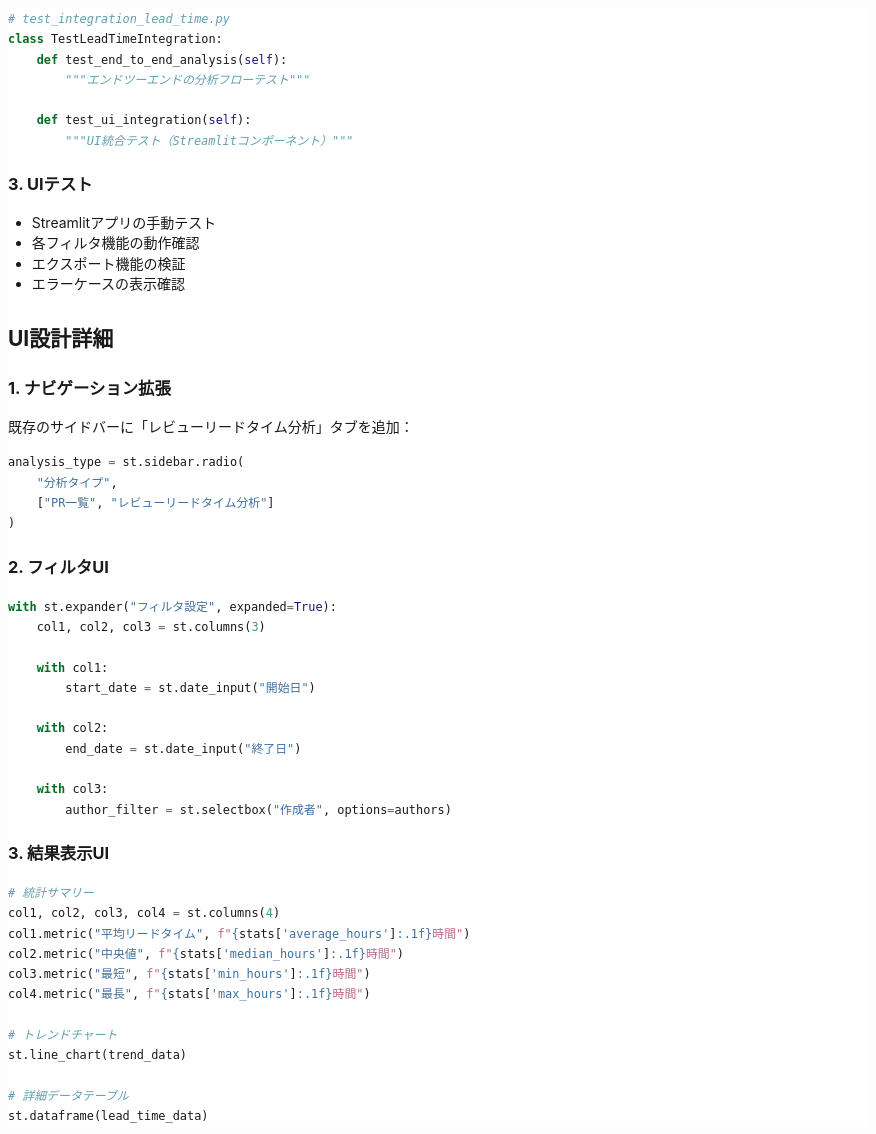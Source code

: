 ```python
# test_integration_lead_time.py
class TestLeadTimeIntegration:
    def test_end_to_end_analysis(self):
        """エンドツーエンドの分析フローテスト"""
        
    def test_ui_integration(self):
        """UI統合テスト（Streamlitコンポーネント）"""
```

### 3. UIテスト

- Streamlitアプリの手動テスト
- 各フィルタ機能の動作確認
- エクスポート機能の検証
- エラーケースの表示確認

## UI設計詳細

### 1. ナビゲーション拡張

既存のサイドバーに「レビューリードタイム分析」タブを追加：

```python
analysis_type = st.sidebar.radio(
    "分析タイプ",
    ["PR一覧", "レビューリードタイム分析"]
)
```

### 2. フィルタUI

```python
with st.expander("フィルタ設定", expanded=True):
    col1, col2, col3 = st.columns(3)
    
    with col1:
        start_date = st.date_input("開始日")
        
    with col2:
        end_date = st.date_input("終了日")
        
    with col3:
        author_filter = st.selectbox("作成者", options=authors)
```

### 3. 結果表示UI

```python
# 統計サマリー
col1, col2, col3, col4 = st.columns(4)
col1.metric("平均リードタイム", f"{stats['average_hours']:.1f}時間")
col2.metric("中央値", f"{stats['median_hours']:.1f}時間")
col3.metric("最短", f"{stats['min_hours']:.1f}時間")
col4.metric("最長", f"{stats['max_hours']:.1f}時間")

# トレンドチャート
st.line_chart(trend_data)

# 詳細データテーブル
st.dataframe(lead_time_data)
```
